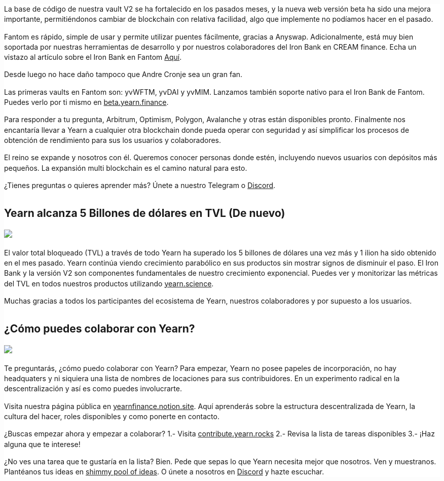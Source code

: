 La base de código de nuestra vault V2 se ha fortalecido en los pasados meses, y la nueva web versión beta ha sido una mejora importante, permitiéndonos cambiar de blockchain con relativa facilidad, algo que implemente no podíamos hacer en el pasado.

Fantom es rápido, simple de usar y permite utilizar puentes fácilmente, gracias a Anyswap. Adicionalmente, está muy bien soportada por nuestras herramientas de desarrollo y por nuestros colaboradores del Iron Bank en CREAM finance. Echa un vistazo al artículo sobre el Iron Bank en Fantom [Aquí](https://medium.com/cream-finance/c-r-e-a-m-dd4982004bb9).

Desde luego no hace daño tampoco que Andre Cronje sea un gran fan.

Las primeras vaults en Fantom son: yvWFTM, yvDAI y yvMIM. Lanzamos también soporte nativo para el Iron Bank de Fantom. Puedes verlo por ti mismo en [beta.yearn.finance](https://beta.yearn.finance).

Para responder a tu pregunta, Arbitrum, Optimism, Polygon, Avalanche y otras están disponibles pronto. Finalmente nos encantaría llevar a Yearn a cualquier otra blockchain donde pueda operar con seguridad y así simplificar los procesos de obtención de rendimiento para sus los usuarios y colaboradores.

El reino se expande y nosotros con él. Queremos conocer personas donde estén, incluyendo nuevos usuarios con depósitos más pequeños. La expansión multi blockchain es el camino natural para esto.

¿Tienes preguntas o quieres aprender más? Únete a nuestro Telegram o [Discord](https://discord.com/invite/SNPvCpjRET).

## Yearn alcanza 5 Billones de dólares en TVL (De nuevo)

![](/_posts/_newsletters/Yearn-Finance-Newsletter-48/image3.jpg?w=1456&h=1092)

El valor total bloqueado (TVL) a través de todo Yearn ha superado los 5 billones de dólares una vez más y 1 ilion ha sido obtenido en el mes pasado. Yearn continúa viendo crecimiento parabólico en sus productos sin mostrar signos de disminuir el paso. El Iron Bank y la versión V2 son componentes fundamentales de nuestro crecimiento exponencial. Puedes ver y monitorizar las métricas del TVL en todos nuestros productos utilizando [yearn.science](https://yearn.science/).

Muchas gracias a todos los participantes del ecosistema de Yearn, nuestros colaboradores y por supuesto a los usuarios.

## ¿Cómo puedes colaborar con Yearn?

![](/_posts/_newsletters/Yearn-Finance-Newsletter-48/image4.jpg?w=973&h=651)

Te preguntarás, ¿cómo puedo colaborar con Yearn? Para empezar, Yearn no posee papeles de incorporación, no hay headquaters y ni siquiera una lista de nombres de locaciones para sus contribuidores. En un experimento radical en la descentralización y así es como puedes involucrarte.

Visita nuestra página pública en [yearnfinance.notion.site](https://yearnfinance.notion.site). Aquí aprenderás sobre la estructura descentralizada de Yearn, la cultura del hacer, roles disponibles y como ponerte en contacto.

¿Buscas empezar ahora y empezar a colaborar? 1.- Visita [contribute.yearn.rocks](https://contribute.yearn.rocks) 2.- Revisa la lista de tareas disponibles 3.- ¡Haz alguna que te interese!

¿No ves una tarea que te gustaría en la lista? Bien. Pede que sepas lo que Yearn necesita mejor que nosotros. Ven y muestranos. Plantéanos tus ideas en [shimmy pool of ideas](https://yearnfinance.notion.site/Pool-of-Ideas-d75383ade9154d8bb6163388c6c2b39b). O únete a nosotros en [Discord](https://discord.com/invite/6PNv2nF) y hazte escuchar.
